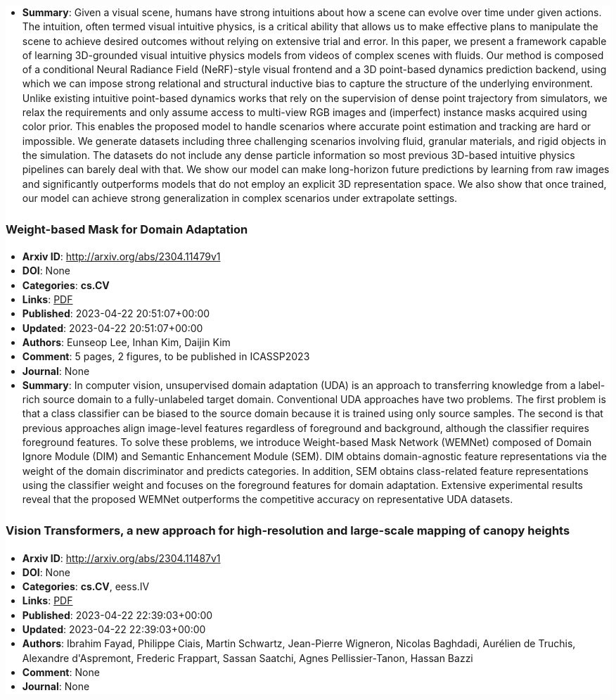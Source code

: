 - **Summary**: Given a visual scene, humans have strong intuitions about how a scene can evolve over time under given actions. The intuition, often termed visual intuitive physics, is a critical ability that allows us to make effective plans to manipulate the scene to achieve desired outcomes without relying on extensive trial and error. In this paper, we present a framework capable of learning 3D-grounded visual intuitive physics models from videos of complex scenes with fluids. Our method is composed of a conditional Neural Radiance Field (NeRF)-style visual frontend and a 3D point-based dynamics prediction backend, using which we can impose strong relational and structural inductive bias to capture the structure of the underlying environment. Unlike existing intuitive point-based dynamics works that rely on the supervision of dense point trajectory from simulators, we relax the requirements and only assume access to multi-view RGB images and (imperfect) instance masks acquired using color prior. This enables the proposed model to handle scenarios where accurate point estimation and tracking are hard or impossible. We generate datasets including three challenging scenarios involving fluid, granular materials, and rigid objects in the simulation. The datasets do not include any dense particle information so most previous 3D-based intuitive physics pipelines can barely deal with that. We show our model can make long-horizon future predictions by learning from raw images and significantly outperforms models that do not employ an explicit 3D representation space. We also show that once trained, our model can achieve strong generalization in complex scenarios under extrapolate settings.



### Weight-based Mask for Domain Adaptation
- **Arxiv ID**: http://arxiv.org/abs/2304.11479v1
- **DOI**: None
- **Categories**: **cs.CV**
- **Links**: [PDF](http://arxiv.org/pdf/2304.11479v1)
- **Published**: 2023-04-22 20:51:07+00:00
- **Updated**: 2023-04-22 20:51:07+00:00
- **Authors**: Eunseop Lee, Inhan Kim, Daijin Kim
- **Comment**: 5 pages, 2 figures, to be published in ICASSP2023
- **Journal**: None
- **Summary**: In computer vision, unsupervised domain adaptation (UDA) is an approach to transferring knowledge from a label-rich source domain to a fully-unlabeled target domain. Conventional UDA approaches have two problems. The first problem is that a class classifier can be biased to the source domain because it is trained using only source samples. The second is that previous approaches align image-level features regardless of foreground and background, although the classifier requires foreground features. To solve these problems, we introduce Weight-based Mask Network (WEMNet) composed of Domain Ignore Module (DIM) and Semantic Enhancement Module (SEM). DIM obtains domain-agnostic feature representations via the weight of the domain discriminator and predicts categories. In addition, SEM obtains class-related feature representations using the classifier weight and focuses on the foreground features for domain adaptation. Extensive experimental results reveal that the proposed WEMNet outperforms the competitive accuracy on representative UDA datasets.



### Vision Transformers, a new approach for high-resolution and large-scale mapping of canopy heights
- **Arxiv ID**: http://arxiv.org/abs/2304.11487v1
- **DOI**: None
- **Categories**: **cs.CV**, eess.IV
- **Links**: [PDF](http://arxiv.org/pdf/2304.11487v1)
- **Published**: 2023-04-22 22:39:03+00:00
- **Updated**: 2023-04-22 22:39:03+00:00
- **Authors**: Ibrahim Fayad, Philippe Ciais, Martin Schwartz, Jean-Pierre Wigneron, Nicolas Baghdadi, Aurélien de Truchis, Alexandre d'Aspremont, Frederic Frappart, Sassan Saatchi, Agnes Pellissier-Tanon, Hassan Bazzi
- **Comment**: None
- **Journal**: None